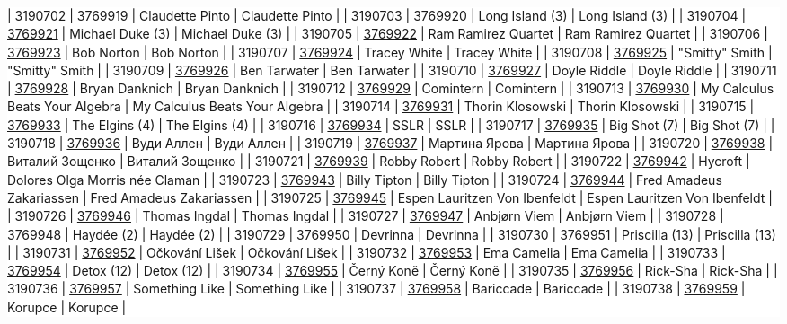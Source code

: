 | 3190702 | [3769919](https://www.discogs.com/artist/3769919) | Claudette Pinto | Claudette Pinto |
| 3190703 | [3769920](https://www.discogs.com/artist/3769920) | Long Island (3) | Long Island (3) |
| 3190704 | [3769921](https://www.discogs.com/artist/3769921) | Michael Duke (3) | Michael Duke (3) |
| 3190705 | [3769922](https://www.discogs.com/artist/3769922) | Ram Ramirez Quartet | Ram Ramirez Quartet |
| 3190706 | [3769923](https://www.discogs.com/artist/3769923) | Bob Norton | Bob Norton |
| 3190707 | [3769924](https://www.discogs.com/artist/3769924) | Tracey White | Tracey White |
| 3190708 | [3769925](https://www.discogs.com/artist/3769925) | "Smitty" Smith | "Smitty" Smith |
| 3190709 | [3769926](https://www.discogs.com/artist/3769926) | Ben Tarwater | Ben Tarwater |
| 3190710 | [3769927](https://www.discogs.com/artist/3769927) | Doyle Riddle | Doyle Riddle |
| 3190711 | [3769928](https://www.discogs.com/artist/3769928) | Bryan Danknich | Bryan Danknich |
| 3190712 | [3769929](https://www.discogs.com/artist/3769929) | Comintern | Comintern |
| 3190713 | [3769930](https://www.discogs.com/artist/3769930) | My Calculus Beats Your Algebra | My Calculus Beats Your Algebra |
| 3190714 | [3769931](https://www.discogs.com/artist/3769931) | Thorin Klosowski | Thorin Klosowski |
| 3190715 | [3769933](https://www.discogs.com/artist/3769933) | The Elgins (4) | The Elgins (4) |
| 3190716 | [3769934](https://www.discogs.com/artist/3769934) | SSLR | SSLR |
| 3190717 | [3769935](https://www.discogs.com/artist/3769935) | Big Shot (7) | Big Shot (7) |
| 3190718 | [3769936](https://www.discogs.com/artist/3769936) | Вуди Аллен | Вуди Аллен |
| 3190719 | [3769937](https://www.discogs.com/artist/3769937) | Мартина Ярова | Мартина Ярова |
| 3190720 | [3769938](https://www.discogs.com/artist/3769938) | Виталий Зощенко | Виталий Зощенко |
| 3190721 | [3769939](https://www.discogs.com/artist/3769939) | Robby Robert | Robby Robert |
| 3190722 | [3769942](https://www.discogs.com/artist/3769942) | Hycroft | Dolores Olga Morris née Claman |
| 3190723 | [3769943](https://www.discogs.com/artist/3769943) | Billy Tipton | Billy Tipton |
| 3190724 | [3769944](https://www.discogs.com/artist/3769944) | Fred Amadeus Zakariassen | Fred Amadeus Zakariassen |
| 3190725 | [3769945](https://www.discogs.com/artist/3769945) | Espen Lauritzen Von Ibenfeldt | Espen Lauritzen Von Ibenfeldt |
| 3190726 | [3769946](https://www.discogs.com/artist/3769946) | Thomas Ingdal | Thomas Ingdal |
| 3190727 | [3769947](https://www.discogs.com/artist/3769947) | Anbjørn Viem | Anbjørn Viem |
| 3190728 | [3769948](https://www.discogs.com/artist/3769948) | Haydée (2) | Haydée (2) |
| 3190729 | [3769950](https://www.discogs.com/artist/3769950) | Devrinna | Devrinna |
| 3190730 | [3769951](https://www.discogs.com/artist/3769951) | Priscilla (13) | Priscilla (13) |
| 3190731 | [3769952](https://www.discogs.com/artist/3769952) | Očkování Lišek | Očkování Lišek |
| 3190732 | [3769953](https://www.discogs.com/artist/3769953) | Ema Camelia | Ema Camelia |
| 3190733 | [3769954](https://www.discogs.com/artist/3769954) | Detox (12) | Detox (12) |
| 3190734 | [3769955](https://www.discogs.com/artist/3769955) | Černý Koně | Černý Koně |
| 3190735 | [3769956](https://www.discogs.com/artist/3769956) | Rick-Sha | Rick-Sha |
| 3190736 | [3769957](https://www.discogs.com/artist/3769957) | Something Like | Something Like |
| 3190737 | [3769958](https://www.discogs.com/artist/3769958) | Bariccade | Bariccade |
| 3190738 | [3769959](https://www.discogs.com/artist/3769959) | Korupce | Korupce |